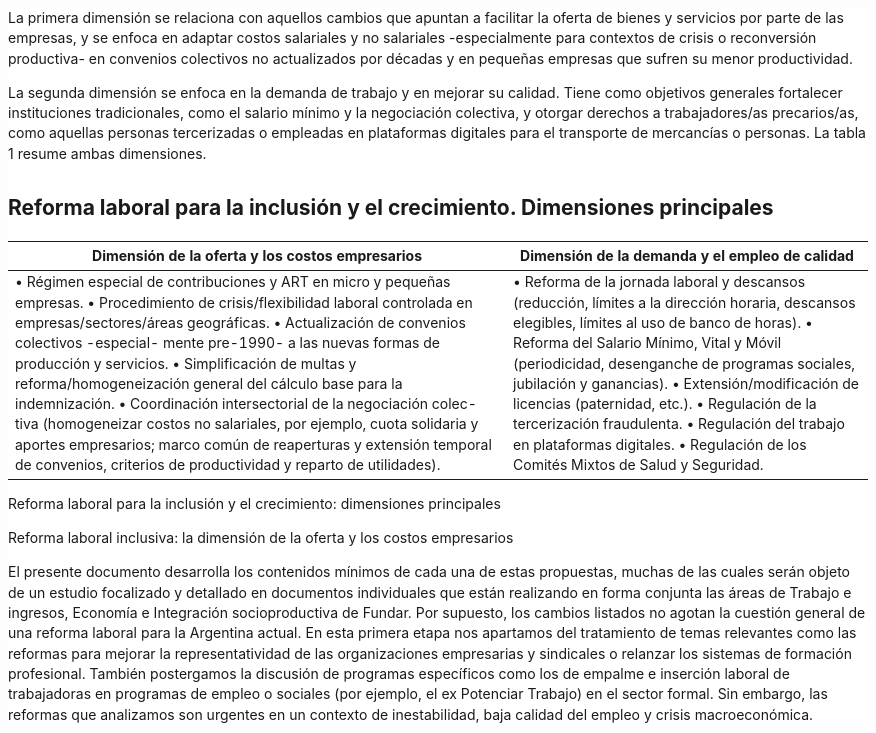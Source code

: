 La primera dimensión se relaciona con aquellos cambios que apuntan a facilitar la oferta de bienes y servicios por parte de las empresas, y se enfoca en adaptar costos salariales y no salariales -especialmente para contextos de crisis o reconversión productiva- en convenios colectivos no actualizados por décadas y en pequeñas empresas que sufren su menor productividad.

La segunda dimensión se enfoca en la demanda de trabajo y en mejorar su calidad. Tiene como objetivos generales fortalecer instituciones tradicionales, como el salario mínimo y la negociación colectiva, y otorgar derechos a trabajadores/as precarios/as, como aquellas personas tercerizadas o empleadas en plataformas digitales para el transporte de mercancías o personas. La tabla 1 resume ambas dimensiones.

## Reforma laboral para la inclusión y el crecimiento. Dimensiones principales

| Dimensión de la oferta y los costos empresarios                                                                                                                                                                                                                                                                                                                                                                                                                                                                                                                                                                                                                          | Dimensión de la demanda y el empleo de calidad                                                                                                                                                                                                                                                                                                                                                                                                                                             |
|--------------------------------------------------------------------------------------------------------------------------------------------------------------------------------------------------------------------------------------------------------------------------------------------------------------------------------------------------------------------------------------------------------------------------------------------------------------------------------------------------------------------------------------------------------------------------------------------------------------------------------------------------------------------------|--------------------------------------------------------------------------------------------------------------------------------------------------------------------------------------------------------------------------------------------------------------------------------------------------------------------------------------------------------------------------------------------------------------------------------------------------------------------------------------------|
| • Régimen especial de contribuciones y ART en micro y pequeñas empresas. • Procedimiento de crisis/flexibilidad laboral controlada en empresas/sectores/áreas geográficas. • Actualización de convenios colectivos -especial- mente pre-1990- a las nuevas formas de producción y servicios. • Simplificación de multas y reforma/homogeneización general del cálculo base para la indemnización. • Coordinación intersectorial de la negociación colec- tiva (homogeneizar costos no salariales, por ejemplo, cuota solidaria y aportes empresarios; marco común de reaperturas y extensión temporal de convenios, criterios de productividad y reparto de utilidades). | • Reforma de la jornada laboral y descansos (reducción, límites a la dirección horaria, descansos elegibles, límites al uso de banco de horas). • Reforma del Salario Mínimo, Vital y Móvil (periodicidad, desenganche de programas sociales, jubilación y ganancias). • Extensión/modificación de licencias (paternidad, etc.). • Regulación de la tercerización fraudulenta. • Regulación del trabajo en plataformas digitales. • Regulación de los Comités Mixtos de Salud y Seguridad. |

Reforma laboral para la inclusión y el crecimiento: dimensiones principales

Reforma laboral inclusiva: la dimensión de la oferta y los costos empresarios

El presente documento desarrolla los contenidos mínimos de cada una de estas propuestas, muchas de las cuales serán objeto de un estudio focalizado y detallado en documentos individuales que están realizando en forma conjunta las áreas de Trabajo e ingresos, Economía e Integración socioproductiva de Fundar. Por supuesto, los cambios listados no agotan la cuestión general de una reforma laboral para la Argentina actual. En esta primera etapa nos apartamos del tratamiento de temas relevantes como las reformas para mejorar la representatividad de las organizaciones empresarias y sindicales o relanzar los sistemas de formación profesional. También postergamos la discusión de programas específicos como los de empalme e inserción laboral de trabajadoras en programas de empleo o sociales (por ejemplo, el ex Potenciar Trabajo) en el sector formal. Sin embargo, las reformas que analizamos son urgentes en un contexto de inestabilidad, baja calidad del empleo y crisis macroeconómica.
